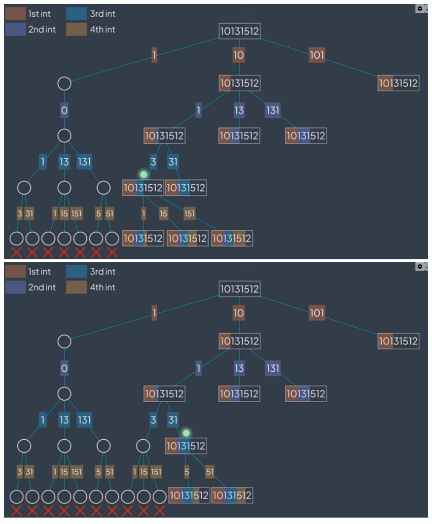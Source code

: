   ![restore-ip-addresses](./img/restore-ip-addresses-8.png)
  ![restore-ip-addresses](./img/restore-ip-addresses-9.png)